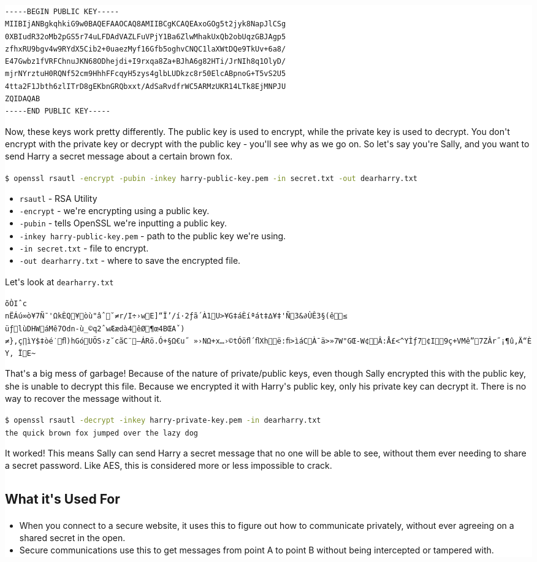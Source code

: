 ```
-----BEGIN PUBLIC KEY-----
MIIBIjANBgkqhkiG9w0BAQEFAAOCAQ8AMIIBCgKCAQEAxoGOg5t2jyk8NapJlCSg
0XBIudR32oMb2pGS5r74uLFDAdVAZLFuVPjY1Ba6ZlwMhakUxQb2obUqzGBJAgp5
zfhxRU9bgv4w9RYdX5Cib2+0uaezMyf16Gfb5oghvCNQC1laXWtDQe9TkUv+6a8/
E47Gwbz1fVRFChnuJKN68ODhejdi+I9rxqa8Za+BJhA6g82HTi/JrNIh8q1OlyD/
mjrNYrztuH0RQNf52cm9HhhFFcqyH5zys4glbLUDkzc8r50ElcABpnoG+T5vS2U5
4tta2F1Jbth6zlITrD8gEKbnGRQbxxt/AdSaRvdfrWC5ARMzUKR14LTk8EjMNPJU
ZQIDAQAB
-----END PUBLIC KEY-----
```

Now, these keys work pretty differently. The public key is used to encrypt, while the private key
is used to decrypt. You don't encrypt with the private key or decrypt with the public key - you'll
see why as we go on. So let's say you're Sally, and you want to send Harry a secret message about a
certain brown fox.

```sh
$ openssl rsautl -encrypt -pubin -inkey harry-public-key.pem -in secret.txt -out dearharry.txt
```

-   `rsautl` - RSA Utility
-   `-encrypt` - we're encrypting using a public key.
-   `-pubin` - tells OpenSSL we're inputting a public key.
-   `-inkey harry-public-key.pem` - path to the public key we're using.
-   `-in secret.txt` - file to encrypt.
-   `-out dearharry.txt` - where to save the encrypted file.

Let's look at `dearharry.txt`

```
õÒIˆc
nËÁú∞ò¥7Ñ¯'ΩkÈQ¥òù"âˆ˘≠r/I÷›wE]“Ï’/í·2ƒã´À1U>¥G‡áÈíªát‡∆¥‡'Ñ3&∂ÙÊ3§(ê≤
üƒlùDHWáMê7Odn-ù_©q2ˆwÆædà4êØ¶œ4BŒAˇ)
≠},ç∏ìY$‡òé˙ﬂ)hGóUÖS›z˘cãC¨—ÁRö.Ó+§Ω€u˝	»›NΩ+x…›©tÓöﬂ´ﬂXhë:ﬁ>ìáCÀ¯ä>»7W"GŒ-W¢Â:Å£<^YÌƒ7¢I9ç+VMê”7ZÂr˝¡¶û,Ä“ÈY, ÏE~
```

That's a big mess of garbage! Because of the nature of private/public keys, even though Sally encrypted
this with the public key, she is unable to decrypt this file. Because we encrypted it with Harry's
public key, only his private key can decrypt it. There is no way to recover the message without it.

```sh
$ openssl rsautl -decrypt -inkey harry-private-key.pem -in dearharry.txt
the quick brown fox jumped over the lazy dog
```

It worked! This means Sally can send Harry a secret message that no one will be able to see, without
them ever needing to share a secret password. Like AES, this is considered more or less impossible
to crack.

## What it's Used For

-   When you connect to a secure website, it uses this to figure out how to communicate privately,
without ever agreeing on a shared secret in the open.
-   Secure communications use this to get messages
from point A to point B without being intercepted or tampered with.
